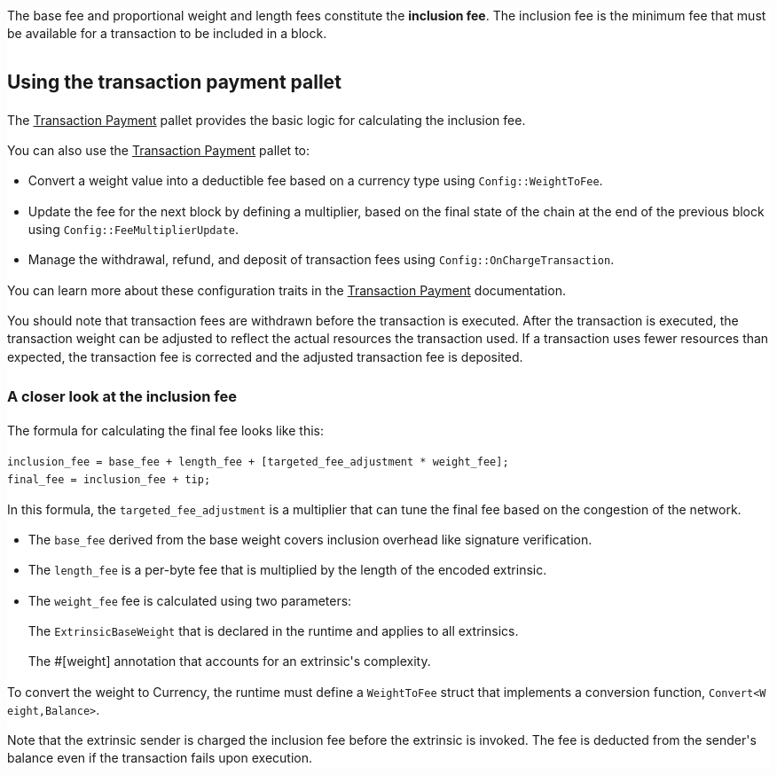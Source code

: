 The base fee and proportional weight and length fees constitute the **inclusion fee**. 
The inclusion fee is the minimum fee that must be available for a transaction to be included in a block.

## Using the transaction payment pallet

The [Transaction Payment](https://substrate.dev/rustdocs/latest/pallet_transaction_payment/index.html) pallet provides the basic logic for calculating the inclusion fee.

You can also use the [Transaction Payment](https://substrate.dev/rustdocs/latest/pallet_transaction_payment/index.html) pallet to:

* Convert a weight value into a deductible fee based on a currency type using `Config::WeightToFee`.

* Update the fee for the next block by defining a multiplier, based on the final state of the chain at the end of the previous block using `Config::FeeMultiplierUpdate`.

* Manage the withdrawal, refund, and deposit of transaction fees using `Config::OnChargeTransaction`.

You can learn more about these configuration traits in the [Transaction Payment](https://substrate.dev/rustdocs/latest/pallet_transaction_payment/index.html) documentation. 

You should note that transaction fees are withdrawn before the transaction is executed. 
After the transaction is executed, the transaction weight can be adjusted to reflect the actual resources the transaction used. 
If a transaction uses fewer resources than expected, the transaction fee is corrected and the adjusted transaction fee is deposited.

### A closer look at the inclusion fee

The formula for calculating the final fee looks like this:
 
```
inclusion_fee = base_fee + length_fee + [targeted_fee_adjustment * weight_fee];
final_fee = inclusion_fee + tip;
```

In this formula, the `targeted_fee_adjustment` is a multiplier that can tune the final fee based on the congestion of the network.

* The `base_fee` derived from the base weight covers inclusion overhead like signature verification.

* The `length_fee` is a per-byte fee that is multiplied by the length of the encoded extrinsic.

* The `weight_fee` fee is calculated using two parameters:

	 The `ExtrinsicBaseWeight` that is declared in the runtime and applies to all extrinsics. 
	 
	 The #[weight] annotation that accounts for an extrinsic's complexity.

To convert the weight to Currency, the runtime must define a `WeightToFee` struct that implements a conversion function, `Convert<Weight,Balance>`. 

Note that the extrinsic sender is charged the inclusion
fee before the extrinsic is invoked. The fee is deducted from the sender's balance even if the transaction fails upon execution. 
